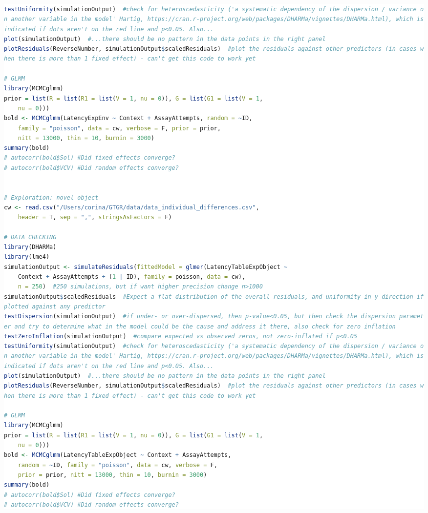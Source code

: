 ``` r
testUniformity(simulationOutput)  #check for heteroscedasticity ('a systematic dependency of the dispersion / variance on another variable in the model' Hartig, https://cran.r-project.org/web/packages/DHARMa/vignettes/DHARMa.html), which is indicated if dots aren't on the red line and p<0.05. Also...
plot(simulationOutput)  #...there should be no pattern in the data points in the right panel
plotResiduals(ReverseNumber, simulationOutput$scaledResiduals)  #plot the residuals against other predictors (in cases when there is more than 1 fixed effect) - can't get this code to work yet

# GLMM
library(MCMCglmm)
prior = list(R = list(R1 = list(V = 1, nu = 0)), G = list(G1 = list(V = 1, 
    nu = 0)))
bold <- MCMCglmm(LatencyExpEnv ~ Context + AssayAttempts, random = ~ID, 
    family = "poisson", data = cw, verbose = F, prior = prior, 
    nitt = 13000, thin = 10, burnin = 3000)
summary(bold)
# autocorr(bold$Sol) #Did fixed effects converge?
# autocorr(bold$VCV) #Did random effects converge?


# Exploration: novel object
cw <- read.csv("/Users/corina/GTGR/data/data_individual_differences.csv", 
    header = T, sep = ",", stringsAsFactors = F)

# DATA CHECKING
library(DHARMa)
library(lme4)
simulationOutput <- simulateResiduals(fittedModel = glmer(LatencyTableExpObject ~ 
    Context + AssayAttempts + (1 | ID), family = poisson, data = cw), 
    n = 250)  #250 simulations, but if want higher precision change n>1000
simulationOutput$scaledResiduals  #Expect a flat distribution of the overall residuals, and uniformity in y direction if plotted against any predictor
testDispersion(simulationOutput)  #if under- or over-dispersed, then p-value<0.05, but then check the dispersion parameter and try to determine what in the model could be the cause and address it there, also check for zero inflation
testZeroInflation(simulationOutput)  #compare expected vs observed zeros, not zero-inflated if p<0.05
testUniformity(simulationOutput)  #check for heteroscedasticity ('a systematic dependency of the dispersion / variance on another variable in the model' Hartig, https://cran.r-project.org/web/packages/DHARMa/vignettes/DHARMa.html), which is indicated if dots aren't on the red line and p<0.05. Also...
plot(simulationOutput)  #...there should be no pattern in the data points in the right panel
plotResiduals(ReverseNumber, simulationOutput$scaledResiduals)  #plot the residuals against other predictors (in cases when there is more than 1 fixed effect) - can't get this code to work yet

# GLMM
library(MCMCglmm)
prior = list(R = list(R1 = list(V = 1, nu = 0)), G = list(G1 = list(V = 1, 
    nu = 0)))
bold <- MCMCglmm(LatencyTableExpObject ~ Context + AssayAttempts, 
    random = ~ID, family = "poisson", data = cw, verbose = F, 
    prior = prior, nitt = 13000, thin = 10, burnin = 3000)
summary(bold)
# autocorr(bold$Sol) #Did fixed effects converge?
# autocorr(bold$VCV) #Did random effects converge?
```
